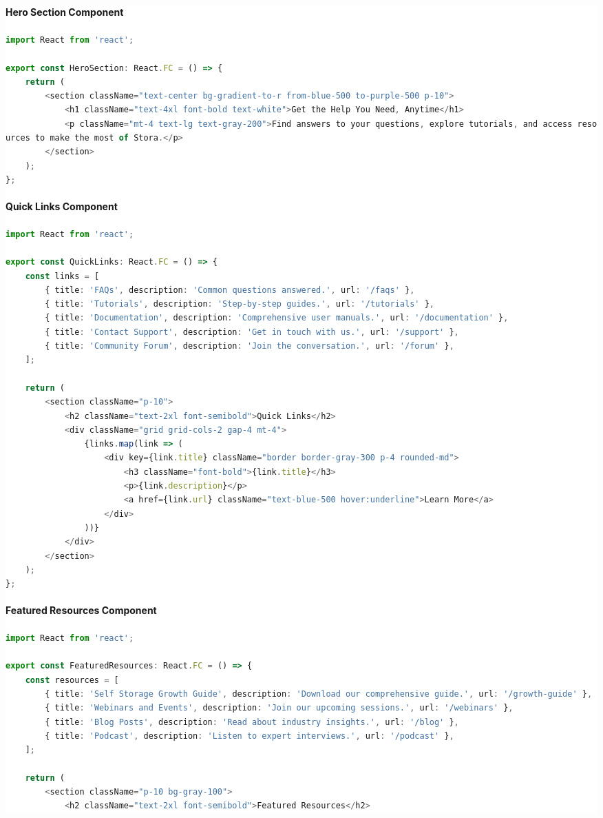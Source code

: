 #### Hero Section Component

```typescript
import React from 'react';

export const HeroSection: React.FC = () => {
    return (
        <section className="text-center bg-gradient-to-r from-blue-500 to-purple-500 p-10">
            <h1 className="text-4xl font-bold text-white">Get the Help You Need, Anytime</h1>
            <p className="mt-4 text-lg text-gray-200">Find answers to your questions, explore tutorials, and access resources to make the most of Stora.</p>
        </section>
    );
};
```

#### Quick Links Component

```typescript
import React from 'react';

export const QuickLinks: React.FC = () => {
    const links = [
        { title: 'FAQs', description: 'Common questions answered.', url: '/faqs' },
        { title: 'Tutorials', description: 'Step-by-step guides.', url: '/tutorials' },
        { title: 'Documentation', description: 'Comprehensive user manuals.', url: '/documentation' },
        { title: 'Contact Support', description: 'Get in touch with us.', url: '/support' },
        { title: 'Community Forum', description: 'Join the conversation.', url: '/forum' },
    ];

    return (
        <section className="p-10">
            <h2 className="text-2xl font-semibold">Quick Links</h2>
            <div className="grid grid-cols-2 gap-4 mt-4">
                {links.map(link => (
                    <div key={link.title} className="border border-gray-300 p-4 rounded-md">
                        <h3 className="font-bold">{link.title}</h3>
                        <p>{link.description}</p>
                        <a href={link.url} className="text-blue-500 hover:underline">Learn More</a>
                    </div>
                ))}
            </div>
        </section>
    );
};
```

#### Featured Resources Component

```typescript
import React from 'react';

export const FeaturedResources: React.FC = () => {
    const resources = [
        { title: 'Self Storage Growth Guide', description: 'Download our comprehensive guide.', url: '/growth-guide' },
        { title: 'Webinars and Events', description: 'Join our upcoming sessions.', url: '/webinars' },
        { title: 'Blog Posts', description: 'Read about industry insights.', url: '/blog' },
        { title: 'Podcast', description: 'Listen to expert interviews.', url: '/podcast' },
    ];

    return (
        <section className="p-10 bg-gray-100">
            <h2 className="text-2xl font-semibold">Featured Resources</h2>
```